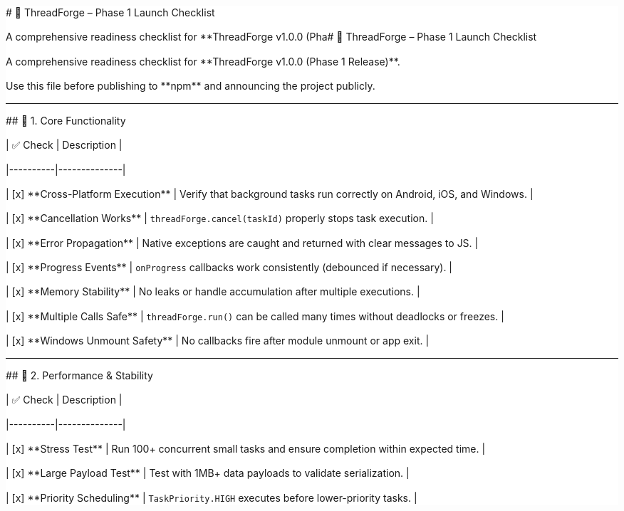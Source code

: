 \# 🚀 ThreadForge – Phase 1 Launch Checklist



A comprehensive readiness checklist for \*\*ThreadForge v1.0.0 (Pha# 🚀 ThreadForge – Phase 1 Launch Checklist



A comprehensive readiness checklist for \*\*ThreadForge v1.0.0 (Phase 1 Release)\*\*.  

Use this file before publishing to \*\*npm\*\* and announcing the project publicly.



---



\## 🧱 1. Core Functionality



| ✅ Check | Description |

|----------|--------------|

| \[x] \*\*Cross-Platform Execution\*\* | Verify that background tasks run correctly on Android, iOS, and Windows. |

| \[x] \*\*Cancellation Works\*\* | `threadForge.cancel(taskId)` properly stops task execution. |

| \[x] \*\*Error Propagation\*\* | Native exceptions are caught and returned with clear messages to JS. |

| \[x] \*\*Progress Events\*\* | `onProgress` callbacks work consistently (debounced if necessary). |

| \[x] \*\*Memory Stability\*\* | No leaks or handle accumulation after multiple executions. |

| \[x] \*\*Multiple Calls Safe\*\* | `threadForge.run()` can be called many times without deadlocks or freezes. |

| \[x] \*\*Windows Unmount Safety\*\* | No callbacks fire after module unmount or app exit. |



---



\## 🧠 2. Performance \& Stability



| ✅ Check | Description |

|----------|--------------|

| \[x] \*\*Stress Test\*\* | Run 100+ concurrent small tasks and ensure completion within expected time. |

| \[x] \*\*Large Payload Test\*\* | Test with 1MB+ data payloads to validate serialization. |

| \[x] \*\*Priority Scheduling\*\* | `TaskPriority.HIGH` executes before lower-priority tasks. |

